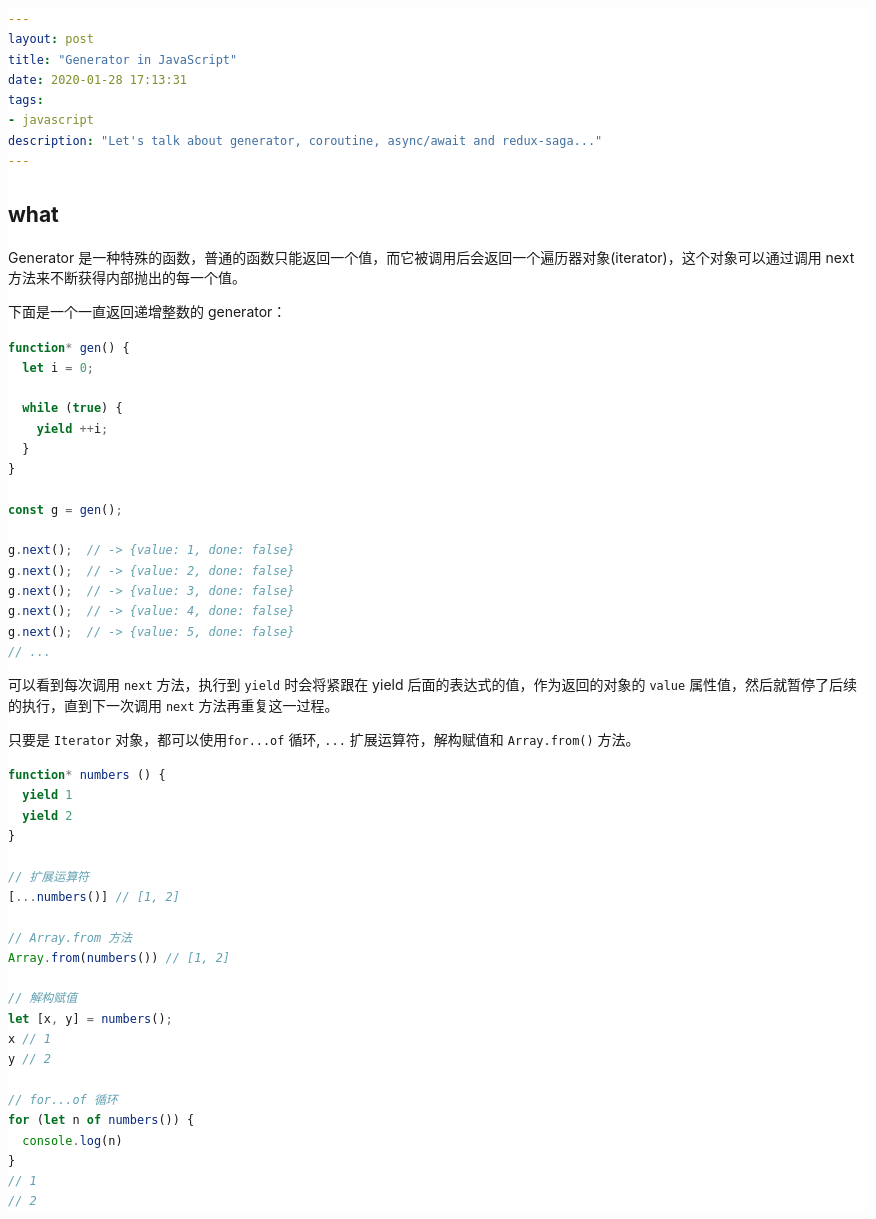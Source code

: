 ```yaml
---
layout: post
title: "Generator in JavaScript"
date: 2020-01-28 17:13:31
tags:
- javascript
description: "Let's talk about generator, coroutine, async/await and redux-saga..."
---
```


## what

Generator 是一种特殊的函数，普通的函数只能返回一个值，而它被调用后会返回一个遍历器对象(iterator)，这个对象可以通过调用 next 方法来不断获得内部抛出的每一个值。

下面是一个一直返回递增整数的 generator：

```js
function* gen() {
  let i = 0;

  while (true) {
    yield ++i;
  }
}

const g = gen();

g.next();  // -> {value: 1, done: false}
g.next();  // -> {value: 2, done: false}
g.next();  // -> {value: 3, done: false}
g.next();  // -> {value: 4, done: false}
g.next();  // -> {value: 5, done: false}
// ...
```

可以看到每次调用 `next` 方法，执行到 `yield` 时会将紧跟在 yield 后面的表达式的值，作为返回的对象的 `value` 属性值，然后就暂停了后续的执行，直到下一次调用 `next` 方法再重复这一过程。

只要是 `Iterator` 对象，都可以使用`for...of` 循环, `...` 扩展运算符，解构赋值和 `Array.from()` 方法。

```js
function* numbers () {
  yield 1
  yield 2
}

// 扩展运算符
[...numbers()] // [1, 2]

// Array.from 方法
Array.from(numbers()) // [1, 2]

// 解构赋值
let [x, y] = numbers();
x // 1
y // 2

// for...of 循环
for (let n of numbers()) {
  console.log(n)
}
// 1
// 2
```
